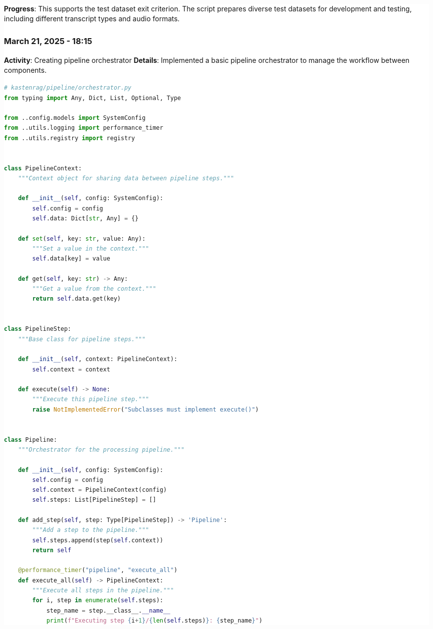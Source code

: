 ```python
```

**Progress**: This supports the test dataset exit criterion. The script prepares diverse test datasets for development and testing, including different transcript types and audio formats.

### March 21, 2025 - 18:15
**Activity**: Creating pipeline orchestrator
**Details**: Implemented a basic pipeline orchestrator to manage the workflow between components.

```python
# kastenrag/pipeline/orchestrator.py
from typing import Any, Dict, List, Optional, Type

from ..config.models import SystemConfig
from ..utils.logging import performance_timer
from ..utils.registry import registry


class PipelineContext:
    """Context object for sharing data between pipeline steps."""
    
    def __init__(self, config: SystemConfig):
        self.config = config
        self.data: Dict[str, Any] = {}
        
    def set(self, key: str, value: Any):
        """Set a value in the context."""
        self.data[key] = value
        
    def get(self, key: str) -> Any:
        """Get a value from the context."""
        return self.data.get(key)


class PipelineStep:
    """Base class for pipeline steps."""
    
    def __init__(self, context: PipelineContext):
        self.context = context
    
    def execute(self) -> None:
        """Execute this pipeline step."""
        raise NotImplementedError("Subclasses must implement execute()")


class Pipeline:
    """Orchestrator for the processing pipeline."""
    
    def __init__(self, config: SystemConfig):
        self.config = config
        self.context = PipelineContext(config)
        self.steps: List[PipelineStep] = []
        
    def add_step(self, step: Type[PipelineStep]) -> 'Pipeline':
        """Add a step to the pipeline."""
        self.steps.append(step(self.context))
        return self
    
    @performance_timer("pipeline", "execute_all")
    def execute_all(self) -> PipelineContext:
        """Execute all steps in the pipeline."""
        for i, step in enumerate(self.steps):
            step_name = step.__class__.__name__
            print(f"Executing step {i+1}/{len(self.steps)}: {step_name}")
```